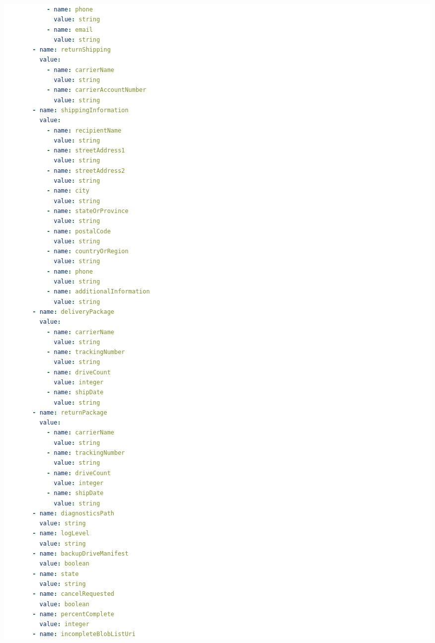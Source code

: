 ```yaml
            - name: phone
              value: string
            - name: email
              value: string
        - name: returnShipping
          value:
            - name: carrierName
              value: string
            - name: carrierAccountNumber
              value: string
        - name: shippingInformation
          value:
            - name: recipientName
              value: string
            - name: streetAddress1
              value: string
            - name: streetAddress2
              value: string
            - name: city
              value: string
            - name: stateOrProvince
              value: string
            - name: postalCode
              value: string
            - name: countryOrRegion
              value: string
            - name: phone
              value: string
            - name: additionalInformation
              value: string
        - name: deliveryPackage
          value:
            - name: carrierName
              value: string
            - name: trackingNumber
              value: string
            - name: driveCount
              value: integer
            - name: shipDate
              value: string
        - name: returnPackage
          value:
            - name: carrierName
              value: string
            - name: trackingNumber
              value: string
            - name: driveCount
              value: integer
            - name: shipDate
              value: string
        - name: diagnosticsPath
          value: string
        - name: logLevel
          value: string
        - name: backupDriveManifest
          value: boolean
        - name: state
          value: string
        - name: cancelRequested
          value: boolean
        - name: percentComplete
          value: integer
        - name: incompleteBlobListUri
```